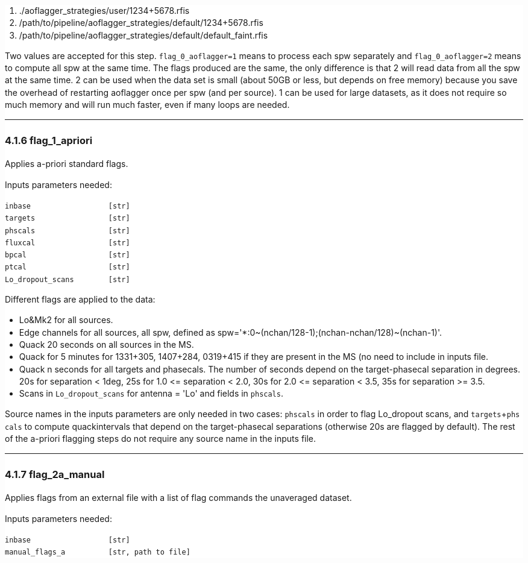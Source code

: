  1. ./aoflagger_strategies/user/1234+5678.rfis
 2. /path/to/pipeline/aoflagger_strategies/default/1234+5678.rfis
 3. /path/to/pipeline/aoflagger_strategies/default/default_faint.rfis

Two values are accepted for this step. `flag_0_aoflagger=1` means to process each spw separately and `flag_0_aoflagger=2` means to compute all spw at the same time. The flags produced are the same, the only difference is that 2 will read data from all the spw at the same time. 2 can be used when the data set is small (about 50GB or less, but depends on free memory) because you save the overhead of restarting aoflagger once per spw (and per source). 1 can be used for large datasets, as it does not require so much memory and will run much faster, even if many loops are needed.


---
### 4.1.6 flag_1_apriori
Applies a-priori standard flags.

Inputs parameters needed:
```
inbase                  [str]
targets                 [str]
phscals                 [str]
fluxcal                 [str]
bpcal                   [str]
ptcal                   [str]
Lo_dropout_scans        [str]
```
Different flags are applied to the data:

 - Lo&Mk2 for all sources.
 - Edge channels for all sources, all spw, defined as spw='*:0~(nchan/128-1);(nchan-nchan/128)~(nchan-1)'.
 - Quack 20 seconds on all sources in the MS.
 - Quack for 5 minutes for 1331+305, 1407+284, 0319+415 if they are present in the MS (no need to include in inputs file.
 - Quack n seconds for all targets and phasecals. The number of seconds depend on the target-phasecal separation in degrees. 20s for separation < 1deg, 25s for 1.0 <= separation < 2.0, 30s for 2.0 <= separation < 3.5, 35s for separation >= 3.5.
 - Scans in `Lo_dropout_scans` for antenna = 'Lo' and fields in `phscals`.

Source names in the inputs parameters are only needed in two cases: `phscals` in order to flag Lo_dropout scans, and `targets`+`phscals` to compute quackintervals that depend on the target-phasecal separations (otherwise 20s are flagged by default). The rest of the a-priori flagging steps do not require any source name in the inputs file.

---
### 4.1.7 flag_2a_manual
Applies flags from an external file with a list of flag commands the unaveraged dataset.

Inputs parameters needed:

```
inbase                  [str]
manual_flags_a          [str, path to file]
```
